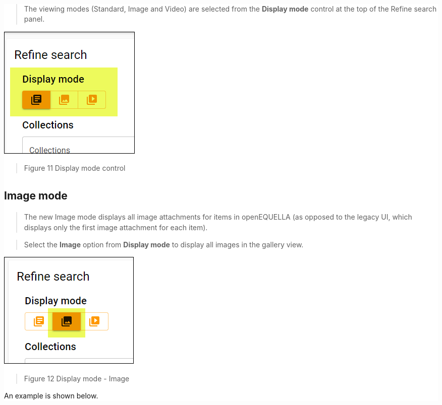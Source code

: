 >   The viewing modes (Standard, Image and Video) are selected from the
>   **Display mode** control at the top of the Refine search panel.

![](media/8fc4026c06eeaf1a222fb5f4dc6106fa.png)

>   Figure 11 Display mode control

## Image mode

>   The new Image mode displays all image attachments for items in openEQUELLA
>   (as opposed to the legacy UI, which displays only the first image attachment
>   for each item).

>   Select the **Image** option from **Display mode** to display all images in
>   the gallery view.

![](media/1a93c55b887f72474f21f7a9cb31317c.png)

>   Figure 12 Display mode - Image

An example is shown below.
